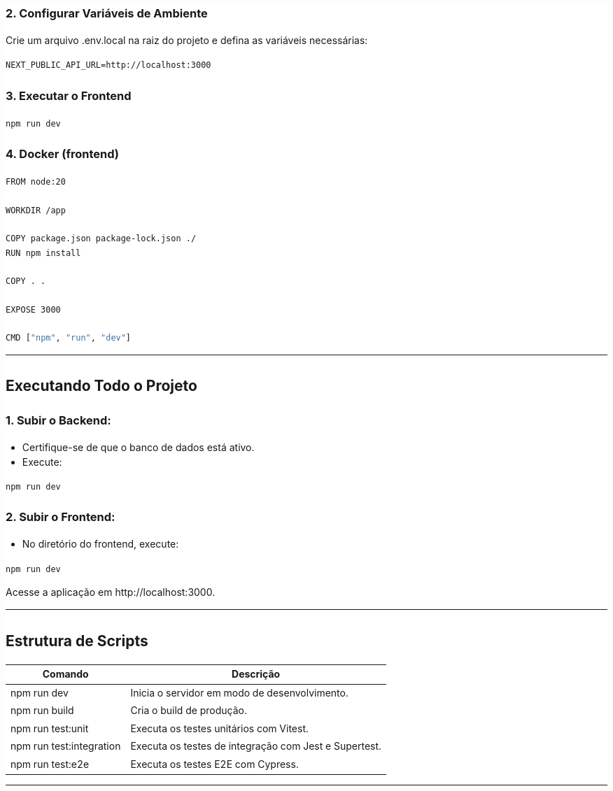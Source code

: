### 2. Configurar Variáveis de Ambiente
Crie um arquivo .env.local na raiz do projeto e defina as variáveis necessárias:
```env
NEXT_PUBLIC_API_URL=http://localhost:3000
```

### 3. Executar o Frontend
```bash
npm run dev
```

### 4. Docker (frontend)
```bash
FROM node:20

WORKDIR /app

COPY package.json package-lock.json ./
RUN npm install

COPY . .

EXPOSE 3000

CMD ["npm", "run", "dev"]
```
---

## Executando Todo o Projeto

### 1. Subir o Backend:
- Certifique-se de que o banco de dados está ativo.
- Execute:
```bash
npm run dev
```

### 2. Subir o Frontend:
- No diretório do frontend, execute:
```bash
npm run dev
```

Acesse a aplicação em http://localhost:3000.


---

## Estrutura de Scripts
| Comando                 | Descrição                                      |
|-------------------------|-----------------------------------------------|
| npm run dev           | Inicia o servidor em modo de desenvolvimento. |
| npm run build         | Cria o build de produção.                     |
| npm run test:unit     | Executa os testes unitários com Vitest.       |
| npm run test:integration | Executa os testes de integração com Jest e Supertest. |
| npm run test:e2e      | Executa os testes E2E com Cypress.            |

---